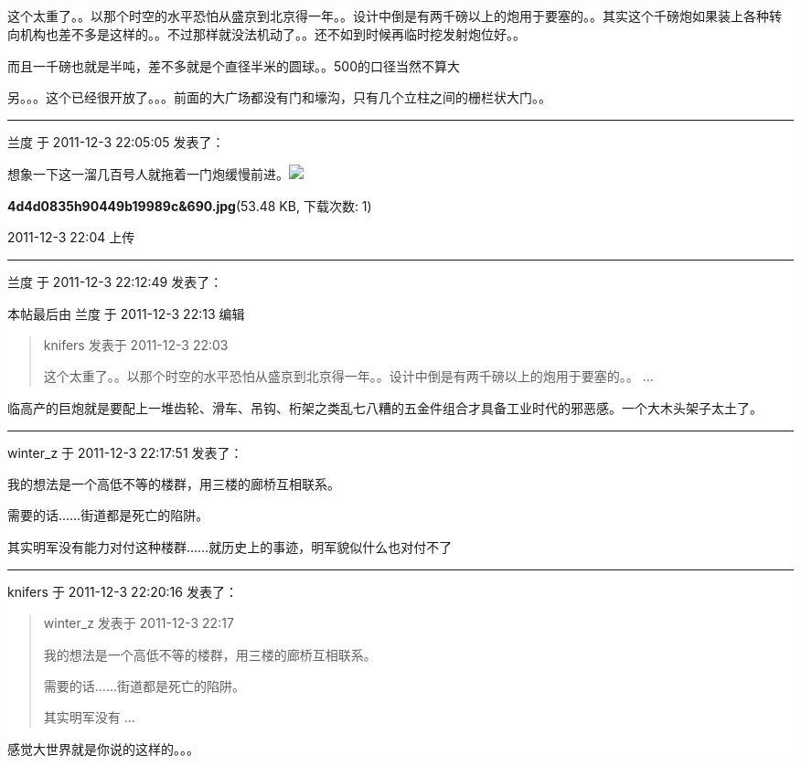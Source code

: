 

这个太重了。。以那个时空的水平恐怕从盛京到北京得一年。。设计中倒是有两千磅以上的炮用于要塞的。。其实这个千磅炮如果装上各种转向机构也差不多是这样的。。不过那样就没法机动了。。还不如到时候再临时挖发射炮位好。。

而且一千磅也就是半吨，差不多就是个直径半米的圆球。。500的口径当然不算大

另。。。这个已经很开放了。。。前面的大广场都没有门和壕沟，只有几个立柱之间的栅栏状大门。。

---------

兰度 于 2011-12-3 22:05:05 发表了：

想象一下这一溜几百号人就拖着一门炮缓慢前进。![](https://mirrors.tuna.tsinghua.edu.cn/osdn/lgqm/72877/220441gp0zixrmednz9yep.jpg)



**4d4d0835h90449b19989c&690.jpg**(53.48 KB, 下载次数: 1)



2011-12-3 22:04 上传

---------

兰度 于 2011-12-3 22:12:49 发表了：

本帖最后由 兰度 于 2011-12-3 22:13 编辑 


> 
> knifers 发表于 2011-12-3 22:03
> 
> 这个太重了。。以那个时空的水平恐怕从盛京到北京得一年。。设计中倒是有两千磅以上的炮用于要塞的。。 ...



临高产的巨炮就是要配上一堆齿轮、滑车、吊钩、桁架之类乱七八糟的五金件组合才具备工业时代的邪恶感。一个大木头架子太土了。

---------

winter_z 于 2011-12-3 22:17:51 发表了：

我的想法是一个高低不等的楼群，用三楼的廊桥互相联系。

需要的话……街道都是死亡的陷阱。

其实明军没有能力对付这种楼群……就历史上的事迹，明军貌似什么也对付不了

---------

knifers 于 2011-12-3 22:20:16 发表了：

> winter\_z 发表于 2011-12-3 22:17
> 
> 我的想法是一个高低不等的楼群，用三楼的廊桥互相联系。
> 
> 需要的话……街道都是死亡的陷阱。
> 
> 其实明军没有 ...



感觉大世界就是你说的这样的。。。

